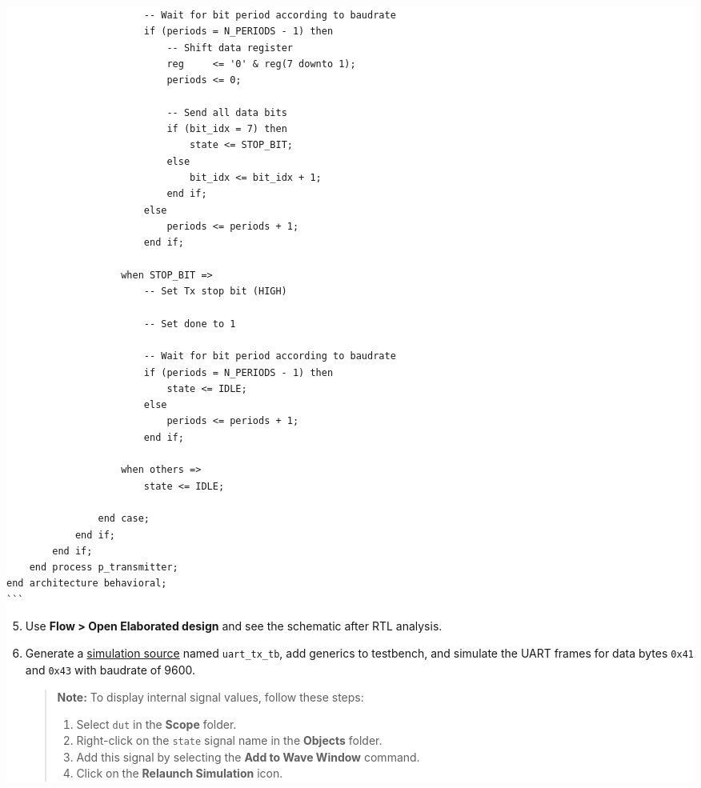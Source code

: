                             -- Wait for bit period according to baudrate
                            if (periods = N_PERIODS - 1) then
                                -- Shift data register
                                reg     <= '0' & reg(7 downto 1);
                                periods <= 0;

                                -- Send all data bits
                                if (bit_idx = 7) then
                                    state <= STOP_BIT;
                                else
                                    bit_idx <= bit_idx + 1;
                                end if;
                            else
                                periods <= periods + 1;
                            end if;

                        when STOP_BIT =>
                            -- Set Tx stop bit (HIGH)

                            -- Set done to 1

                            -- Wait for bit period according to baudrate
                            if (periods = N_PERIODS - 1) then
                                state <= IDLE;
                            else
                                periods <= periods + 1;
                            end if;

                        when others =>
                            state <= IDLE;

                    end case;
                end if;
            end if;
        end process p_transmitter;
    end architecture behavioral;
    ```

5. Use **Flow > Open Elaborated design** and see the schematic after RTL analysis.

6. Generate a [simulation source](https://vhdl.lapinoo.net/testbench/) named `uart_tx_tb`, add generics to testbench, and simulate the UART frames for data bytes `0x41` and `0x43` with baudrate of 9600.

   > **Note:** To display internal signal values, follow these steps:
   > 1. Select `dut` in the **Scope** folder.
   > 2. Right-click on the `state` signal name in the **Objects** folder.
   > 3. Add this signal by selecting the **Add to Wave Window** command.
   > 4. Click on the **Relaunch Simulation** icon.
   >